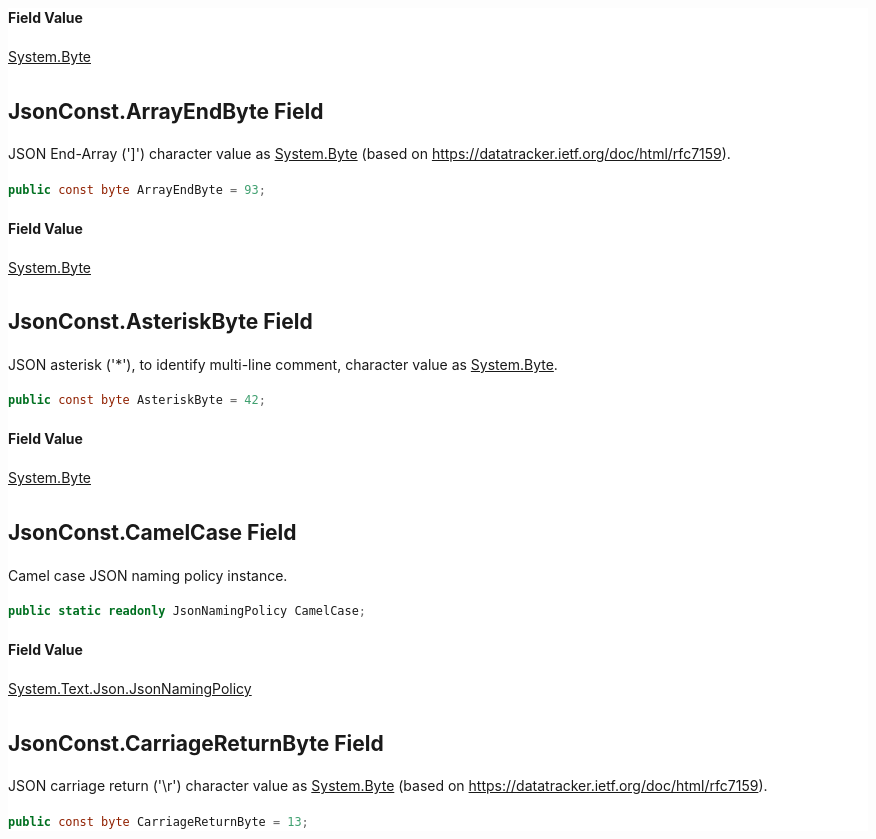 #### Field Value
[System.Byte](https://docs.microsoft.com/en-us/dotnet/api/System.Byte 'System.Byte')

<a name='DevFast.Net.Text.Json.JsonConst.ArrayEndByte'></a>

## JsonConst.ArrayEndByte Field

JSON End-Array (']') character value as [System.Byte](https://docs.microsoft.com/en-us/dotnet/api/System.Byte 'System.Byte') (based on https://datatracker.ietf.org/doc/html/rfc7159).

```csharp
public const byte ArrayEndByte = 93;
```

#### Field Value
[System.Byte](https://docs.microsoft.com/en-us/dotnet/api/System.Byte 'System.Byte')

<a name='DevFast.Net.Text.Json.JsonConst.AsteriskByte'></a>

## JsonConst.AsteriskByte Field

JSON asterisk ('*'), to identify multi-line comment, character value as [System.Byte](https://docs.microsoft.com/en-us/dotnet/api/System.Byte 'System.Byte').

```csharp
public const byte AsteriskByte = 42;
```

#### Field Value
[System.Byte](https://docs.microsoft.com/en-us/dotnet/api/System.Byte 'System.Byte')

<a name='DevFast.Net.Text.Json.JsonConst.CamelCase'></a>

## JsonConst.CamelCase Field

Camel case JSON naming policy instance.

```csharp
public static readonly JsonNamingPolicy CamelCase;
```

#### Field Value
[System.Text.Json.JsonNamingPolicy](https://docs.microsoft.com/en-us/dotnet/api/System.Text.Json.JsonNamingPolicy 'System.Text.Json.JsonNamingPolicy')

<a name='DevFast.Net.Text.Json.JsonConst.CarriageReturnByte'></a>

## JsonConst.CarriageReturnByte Field

JSON carriage return ('\r') character value as [System.Byte](https://docs.microsoft.com/en-us/dotnet/api/System.Byte 'System.Byte') (based on https://datatracker.ietf.org/doc/html/rfc7159).

```csharp
public const byte CarriageReturnByte = 13;
```
